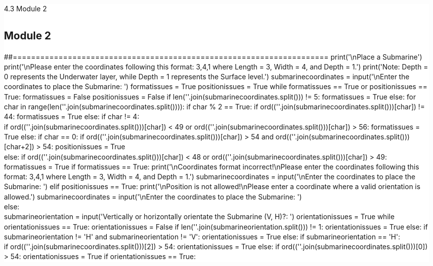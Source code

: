 4.3	Module 2

## Module 2
##=====================================================================   print('\nPlace a Submarine')
    print('\nPlease enter the coordinates following this format: 3,4,1 where Length = 3, Width = 4, and Depth = 1.')
    print('Note: Depth = 0 represents the Underwater layer, while Depth = 1 represents the Surface level.')
    submarinecoordinates = input('\nEnter the coordinates to place the Submarine: ')
    formatissues = True
    positionissues = True
    while formatissues == True or positionissues == True:
        formatissues = False
        positionissues = False
        if len(''.join(submarinecoordinates.split())) != 5:
            formatissues = True
        else:
            for char in range(len(''.join(submarinecoordinates.split()))):
                if char % 2 == True:
                    if ord((''.join(submarinecoordinates.split()))[char]) != 44:
                        formatissues = True
                else:
                    if char != 4:               
                        if ord((''.join(submarinecoordinates.split()))[char]) < 49 or ord((''.join(submarinecoordinates.split()))[char]) > 56:
                            formatissues = True
                        else:
                            if char == 0:
                                if ord((''.join(submarinecoordinates.split()))[char]) > 54 and ord((''.join(submarinecoordinates.split()))[char+2]) > 54:
                                    positionissues = True                    
                    else:
                        if ord((''.join(submarinecoordinates.split()))[char]) < 48 or ord((''.join(submarinecoordinates.split()))[char]) > 49:
                            formatissues = True
        if formatissues == True:
            print('\nCoordinates format incorrect!\nPlease enter the coordinates following this format: 3,4,1 where Length = 3, Width = 4, and Depth = 1.')
            submarinecoordinates = input('\nEnter the coordinates to place the Submarine: ')
        elif positionissues == True:
            print('\nPosition is not allowed!\nPlease enter a coordinate where a valid orientation is allowed.')
            submarinecoordinates = input('\nEnter the coordinates to place the Submarine: ')        
        else:   
            submarineorientation = input('Vertically or horizontally orientate the Submarine (V, H)?: ')
            orientationissues = True
            while orientationissues == True:
                orientationissues = False
                if len(''.join(submarineorientation.split())) != 1:
                    orientationissues = True
                else:
                    if submarineorientation != 'H' and submarineorientation != 'V':
                        orientationissues = True
                    else:
                        if submarineorientation == 'H':                
                            if ord((''.join(submarinecoordinates.split()))[2]) > 54:
                                orientationissues = True
                        else:
                            if ord((''.join(submarinecoordinates.split()))[0]) > 54:
                                orientationissues = True
                if orientationissues == True: